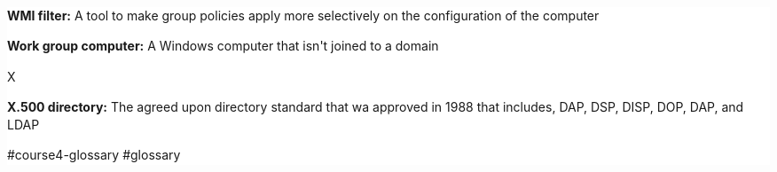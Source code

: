**WMI filter:** A tool to make group policies apply more selectively on the configuration of the computer

**Work group computer:** A Windows computer that isn't joined to a domain

X

**X.500 directory:** The agreed upon directory standard that wa approved in 1988 that includes, DAP, DSP, DISP, DOP, DAP, and LDAP

#course4-glossary #glossary 